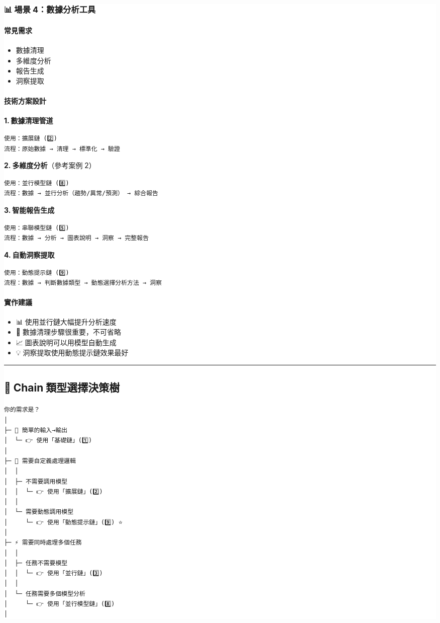 
### 📊 場景 4：數據分析工具

#### 常見需求
- 數據清理
- 多維度分析
- 報告生成
- 洞察提取

#### 技術方案設計

**1. 數據清理管道**
```
使用：擴展鏈 (2️⃣)
流程：原始數據 → 清理 → 標準化 → 驗證
```

**2. 多維度分析**（參考案例 2）
```
使用：並行模型鏈 (8️⃣)
流程：數據 → 並行分析（趨勢/異常/預測） → 綜合報告
```

**3. 智能報告生成**
```
使用：串聯模型鏈 (5️⃣)
流程：數據 → 分析 → 圖表說明 → 洞察 → 完整報告
```

**4. 自動洞察提取**
```
使用：動態提示鏈 (9️⃣)
流程：數據 → 判斷數據類型 → 動態選擇分析方法 → 洞察
```

#### 實作建議
- 📊 使用並行鏈大幅提升分析速度
- 🎯 數據清理步驟很重要，不可省略
- 📈 圖表說明可以用模型自動生成
- 💡 洞察提取使用動態提示鏈效果最好

---

## 🎯 Chain 類型選擇決策樹

```
你的需求是？
│
├─ 🤔 簡單的輸入→輸出
│  └─ 👉 使用「基礎鏈」(1️⃣)
│
├─ 🔧 需要自定義處理邏輯
│  │
│  ├─ 不需要調用模型
│  │  └─ 👉 使用「擴展鏈」(2️⃣)
│  │
│  └─ 需要動態調用模型
│     └─ 👉 使用「動態提示鏈」(9️⃣) ⭐
│
├─ ⚡ 需要同時處理多個任務
│  │
│  ├─ 任務不需要模型
│  │  └─ 👉 使用「並行鏈」(3️⃣)
│  │
│  └─ 任務需要多個模型分析
│     └─ 👉 使用「並行模型鏈」(8️⃣)
│
```